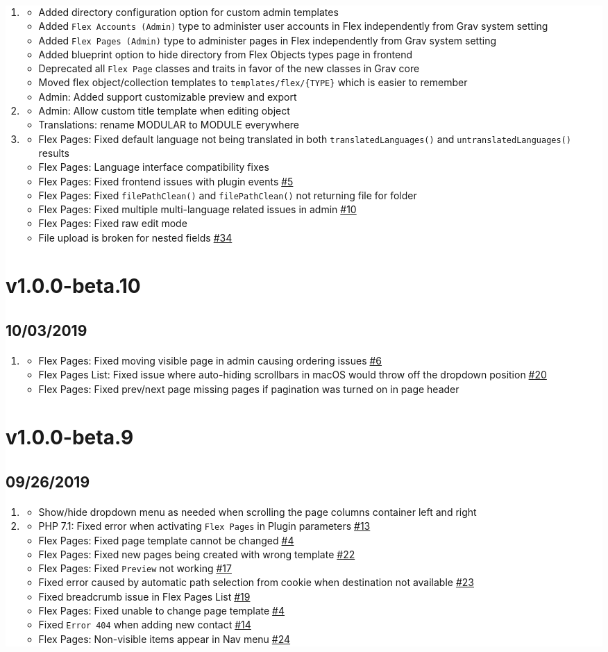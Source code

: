 1. [](#new)
    * Added directory configuration option for custom admin templates
    * Added `Flex Accounts (Admin)` type to administer user accounts in Flex independently from Grav system setting
    * Added `Flex Pages (Admin)` type to administer pages in Flex independently from Grav system setting
    * Added blueprint option to hide directory from Flex Objects types page in frontend 
    * Deprecated all `Flex Page` classes and traits in favor of the new classes in Grav core
    * Moved flex object/collection templates to `templates/flex/{TYPE}` which is easier to remember
    * Admin: Added support customizable preview and export
1. [](#improved)
    * Admin: Allow custom title template when editing object
    * Translations: rename MODULAR to MODULE everywhere
1. [](#bugfix) 
    * Flex Pages: Fixed default language not being translated in both `translatedLanguages()` and `untranslatedLanguages()` results
    * Flex Pages: Language interface compatibility fixes
    * Flex Pages: Fixed frontend issues with plugin events [#5](https://github.com/trilbymedia/grav-plugin-flex-objects/issues/5)
    * Flex Pages: Fixed `filePathClean()` and `filePathClean()` not returning file for folder
    * Flex Pages: Fixed multiple multi-language related issues in admin [#10](https://github.com/trilbymedia/grav-plugin-flex-objects/issues/10)
    * Flex Pages: Fixed raw edit mode
    * File upload is broken for nested fields [#34](https://github.com/trilbymedia/grav-plugin-flex-objects/issues/34)

# v1.0.0-beta.10
## 10/03/2019

1. [](#bugfix)
    * Flex Pages: Fixed moving visible page in admin causing ordering issues [#6](https://github.com/trilbymedia/grav-plugin-flex-objects/issues/6)
    * Flex Pages List: Fixed issue where auto-hiding scrollbars in macOS would throw off the dropdown position [#20](https://github.com/trilbymedia/grav-plugin-flex-objects/issues/20)
    * Flex Pages: Fixed prev/next page missing pages if pagination was turned on in page header

# v1.0.0-beta.9
## 09/26/2019

1. [](#improved)
    * Show/hide dropdown menu as needed when scrolling the page columns container left and right
1. [](#bugfix)
    * PHP 7.1: Fixed error when activating `Flex Pages` in Plugin parameters [#13](https://github.com/trilbymedia/grav-plugin-flex-objects/issues/13)
    * Flex Pages: Fixed page template cannot be changed [#4](https://github.com/trilbymedia/grav-plugin-flex-objects/issues/4)
    * Flex Pages: Fixed new pages being created with wrong template [#22](https://github.com/trilbymedia/grav-plugin-flex-objects/issues/22)
    * Flex Pages: Fixed `Preview` not working [#17](https://github.com/trilbymedia/grav-plugin-flex-objects/issues/17)
    * Fixed error caused by automatic path selection from cookie when destination not available [#23](https://github.com/trilbymedia/grav-plugin-flex-objects/issues/23)
    * Fixed breadcrumb issue in Flex Pages List [#19](https://github.com/trilbymedia/grav-plugin-flex-objects/issues/19)
    * Flex Pages: Fixed unable to change page template [#4](https://github.com/trilbymedia/grav-plugin-flex-objects/issues/4)
    * Fixed `Error 404` when adding new contact [#14](https://github.com/trilbymedia/grav-plugin-flex-objects/issues/14)
    * Flex Pages: Non-visible items appear in Nav menu [#24](https://github.com/trilbymedia/grav-plugin-flex-objects/issues/24)